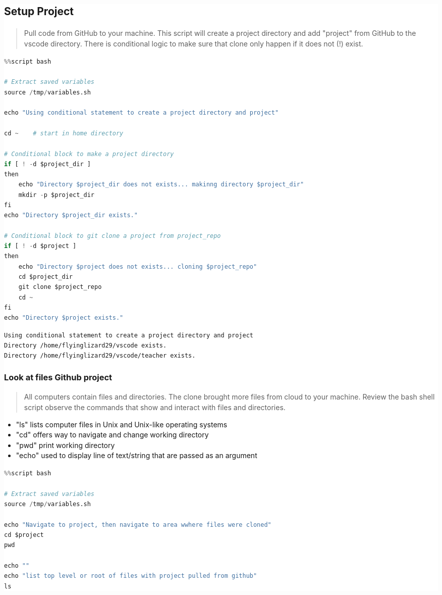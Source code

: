 
## Setup Project
> Pull code from GitHub to your machine. This script will create a project directory and add "project" from GitHub to the vscode directory.  There is conditional logic to make sure that clone only happen if it does not (!) exist.


```python
%%script bash

# Extract saved variables
source /tmp/variables.sh

echo "Using conditional statement to create a project directory and project"

cd ~    # start in home directory

# Conditional block to make a project directory
if [ ! -d $project_dir ]
then 
    echo "Directory $project_dir does not exists... makinng directory $project_dir"
    mkdir -p $project_dir
fi
echo "Directory $project_dir exists." 

# Conditional block to git clone a project from project_repo
if [ ! -d $project ]
then
    echo "Directory $project does not exists... cloning $project_repo"
    cd $project_dir
    git clone $project_repo
    cd ~
fi
echo "Directory $project exists." 
```

    Using conditional statement to create a project directory and project
    Directory /home/flyinglizard29/vscode exists.
    Directory /home/flyinglizard29/vscode/teacher exists.


### Look at files Github project
> All computers contain files and directories.  The clone brought more files from cloud to your machine.  Review the bash shell script observe the commands that show and interact with files and directories.

- "ls" lists computer files in Unix and Unix-like operating systems
- "cd" offers way to navigate and change working directory
- "pwd" print working directory
- "echo" used to display line of text/string that are passed as an argument


```python
%%script bash

# Extract saved variables
source /tmp/variables.sh

echo "Navigate to project, then navigate to area wwhere files were cloned"
cd $project
pwd

echo ""
echo "list top level or root of files with project pulled from github"
ls

```